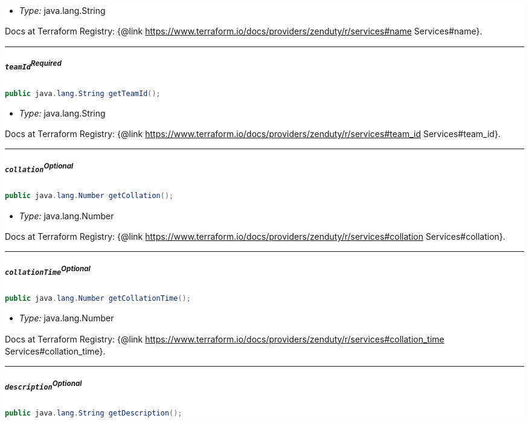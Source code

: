 - *Type:* java.lang.String

Docs at Terraform Registry: {@link https://www.terraform.io/docs/providers/zenduty/r/services#name Services#name}.

---

##### `teamId`<sup>Required</sup> <a name="teamId" id="@skeptools/provider-zenduty.services.ServicesConfig.property.teamId"></a>

```java
public java.lang.String getTeamId();
```

- *Type:* java.lang.String

Docs at Terraform Registry: {@link https://www.terraform.io/docs/providers/zenduty/r/services#team_id Services#team_id}.

---

##### `collation`<sup>Optional</sup> <a name="collation" id="@skeptools/provider-zenduty.services.ServicesConfig.property.collation"></a>

```java
public java.lang.Number getCollation();
```

- *Type:* java.lang.Number

Docs at Terraform Registry: {@link https://www.terraform.io/docs/providers/zenduty/r/services#collation Services#collation}.

---

##### `collationTime`<sup>Optional</sup> <a name="collationTime" id="@skeptools/provider-zenduty.services.ServicesConfig.property.collationTime"></a>

```java
public java.lang.Number getCollationTime();
```

- *Type:* java.lang.Number

Docs at Terraform Registry: {@link https://www.terraform.io/docs/providers/zenduty/r/services#collation_time Services#collation_time}.

---

##### `description`<sup>Optional</sup> <a name="description" id="@skeptools/provider-zenduty.services.ServicesConfig.property.description"></a>

```java
public java.lang.String getDescription();
```
